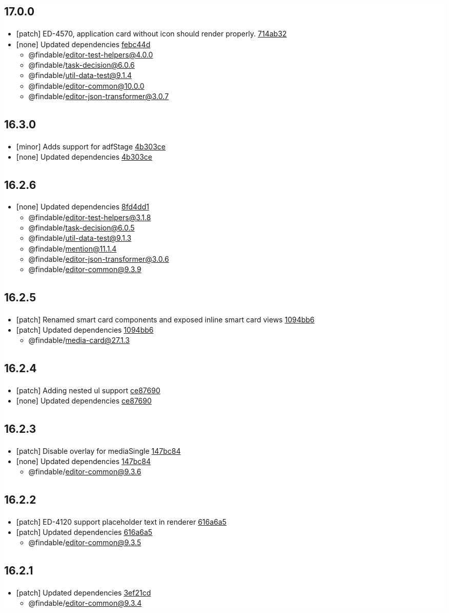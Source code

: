 ## 17.0.0
- [patch] ED-4570, application card without icon should render properly. [714ab32](https://github.com/fnamazing/uiKit/commits/714ab32)
- [none] Updated dependencies [febc44d](https://github.com/fnamazing/uiKit/commits/febc44d)
  - @findable/editor-test-helpers@4.0.0
  - @findable/task-decision@6.0.6
  - @findable/util-data-test@9.1.4
  - @findable/editor-common@10.0.0
  - @findable/editor-json-transformer@3.0.7

## 16.3.0
- [minor] Adds support for adfStage [4b303ce](https://github.com/fnamazing/uiKit/commits/4b303ce)
- [none] Updated dependencies [4b303ce](https://github.com/fnamazing/uiKit/commits/4b303ce)

## 16.2.6
- [none] Updated dependencies [8fd4dd1](https://github.com/fnamazing/uiKit/commits/8fd4dd1)
  - @findable/editor-test-helpers@3.1.8
  - @findable/task-decision@6.0.5
  - @findable/util-data-test@9.1.3
  - @findable/mention@11.1.4
  - @findable/editor-json-transformer@3.0.6
  - @findable/editor-common@9.3.9

## 16.2.5
- [patch] Renamed smart card components and exposed inline smart card views [1094bb6](https://github.com/fnamazing/uiKit/commits/1094bb6)
- [patch] Updated dependencies [1094bb6](https://github.com/fnamazing/uiKit/commits/1094bb6)
  - @findable/media-card@27.1.3

## 16.2.4
- [patch] Adding nested ul support [ce87690](https://github.com/fnamazing/uiKit/commits/ce87690)
- [none] Updated dependencies [ce87690](https://github.com/fnamazing/uiKit/commits/ce87690)

## 16.2.3
- [patch] Disable overlay for mediaSingle [147bc84](https://github.com/fnamazing/uiKit/commits/147bc84)
- [none] Updated dependencies [147bc84](https://github.com/fnamazing/uiKit/commits/147bc84)
  - @findable/editor-common@9.3.6

## 16.2.2
- [patch] ED-4120 support placeholder text in renderer [616a6a5](https://github.com/fnamazing/uiKit/commits/616a6a5)
- [patch] Updated dependencies [616a6a5](https://github.com/fnamazing/uiKit/commits/616a6a5)
  - @findable/editor-common@9.3.5

## 16.2.1
- [patch] Updated dependencies [3ef21cd](https://github.com/fnamazing/uiKit/commits/3ef21cd)
  - @findable/editor-common@9.3.4
